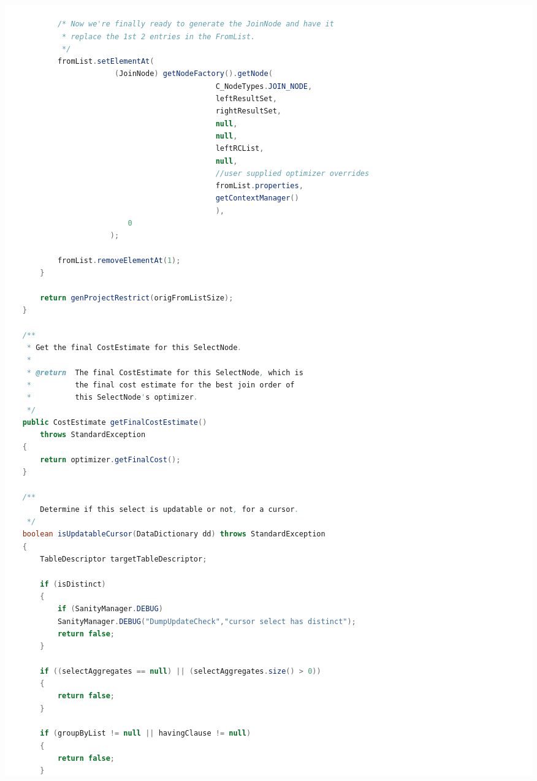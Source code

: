 ```java

			/* Now we're finally ready to generate the JoinNode and have it
			 * replace the 1st 2 entries in the FromList.
			 */
			fromList.setElementAt(
						 (JoinNode) getNodeFactory().getNode(
												C_NodeTypes.JOIN_NODE,
												leftResultSet,
												rightResultSet,
												null,
												null,
												leftRCList,
												null,
												//user supplied optimizer overrides
												fromList.properties,
												getContextManager()
												),
							0
						);

			fromList.removeElementAt(1);
		}

		return genProjectRestrict(origFromListSize);
	}

	/**
	 * Get the final CostEstimate for this SelectNode.
	 *
	 * @return	The final CostEstimate for this SelectNode, which is
	 * 			the final cost estimate for the best join order of
	 *          this SelectNode's optimizer.
	 */
	public CostEstimate getFinalCostEstimate()
		throws StandardException
	{
		return optimizer.getFinalCost();
	}

	/**
		Determine if this select is updatable or not, for a cursor.
	 */
	boolean isUpdatableCursor(DataDictionary dd) throws StandardException
	{
		TableDescriptor	targetTableDescriptor;

		if (isDistinct)
		{
			if (SanityManager.DEBUG)
			SanityManager.DEBUG("DumpUpdateCheck","cursor select has distinct");
			return false;
		}

		if ((selectAggregates == null) || (selectAggregates.size() > 0))
		{
			return false;
		}

		if (groupByList != null || havingClause != null)
		{
			return false;
		}

```